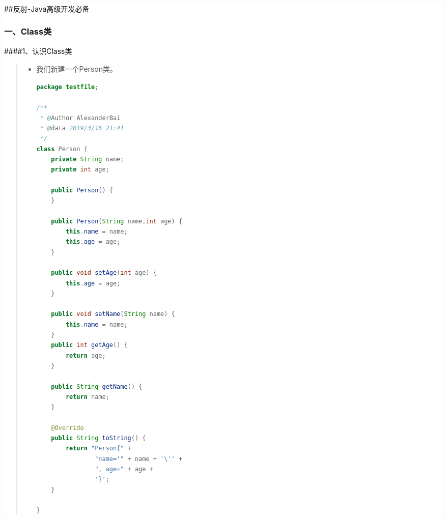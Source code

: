 ##反射-Java高级开发必备

### 一、Class类

####1、认识Class类

> - 我们新建一个Person类。
>
>   ```java
>   package testfile;
>   
>   /**
>    * @Author AlexanderBai
>    * @data 2019/3/16 21:41
>    */
>   class Person {
>       private String name;
>       private int age;
>   
>       public Person() {
>       }
>   
>       public Person(String name,int age) {
>           this.name = name;
>           this.age = age;
>       }
>       
>       public void setAge(int age) {
>           this.age = age;
>       }
>   
>       public void setName(String name) {
>           this.name = name;
>       }
>       public int getAge() {
>           return age;
>       }
>   
>       public String getName() {
>           return name;
>       }
>       
>       @Override
>       public String toString() {
>           return "Person{" +
>                   "name='" + name + '\'' +
>                   ", age=" + age +
>                   '}';
>       }
>   
>   }
>   ```
